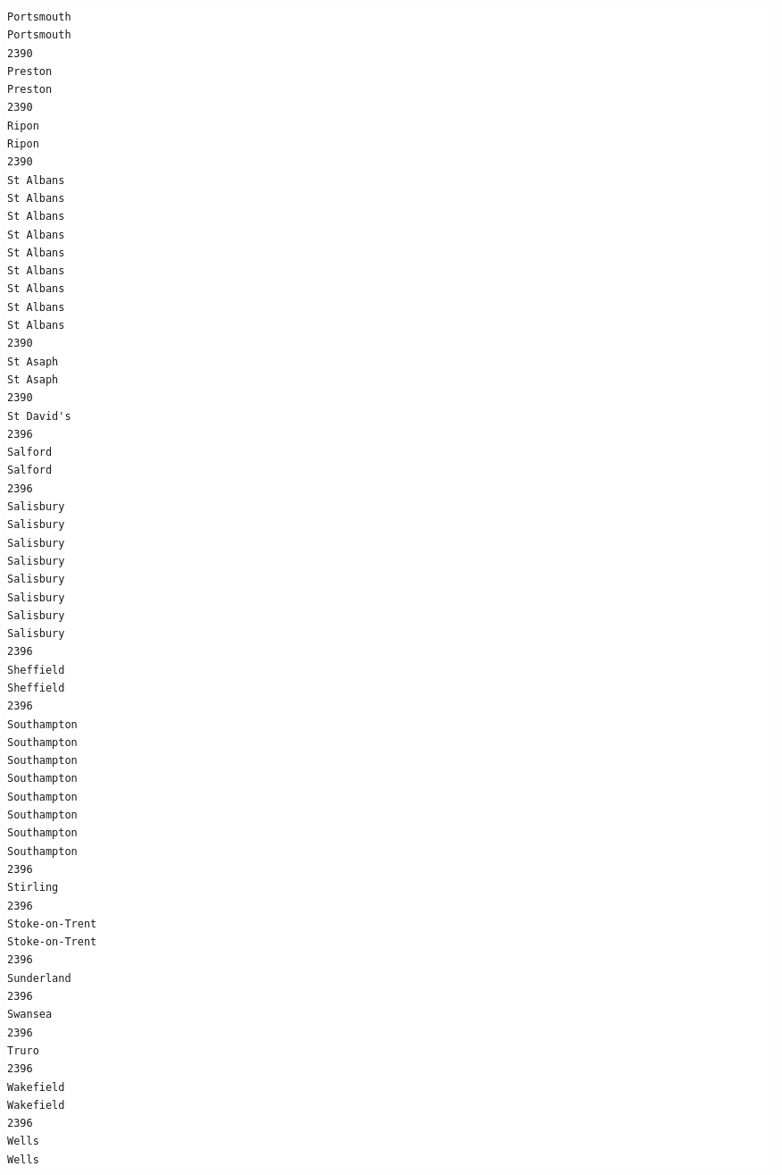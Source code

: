     Portsmouth
    Portsmouth
    2390
    Preston
    Preston
    2390
    Ripon
    Ripon
    2390
    St Albans
    St Albans
    St Albans
    St Albans
    St Albans
    St Albans
    St Albans
    St Albans
    St Albans
    2390
    St Asaph
    St Asaph
    2390
    St David's
    2396
    Salford
    Salford
    2396
    Salisbury
    Salisbury
    Salisbury
    Salisbury
    Salisbury
    Salisbury
    Salisbury
    Salisbury
    2396
    Sheffield
    Sheffield
    2396
    Southampton
    Southampton
    Southampton
    Southampton
    Southampton
    Southampton
    Southampton
    Southampton
    2396
    Stirling
    2396
    Stoke-on-Trent
    Stoke-on-Trent
    2396
    Sunderland
    2396
    Swansea
    2396
    Truro
    2396
    Wakefield
    Wakefield
    2396
    Wells
    Wells